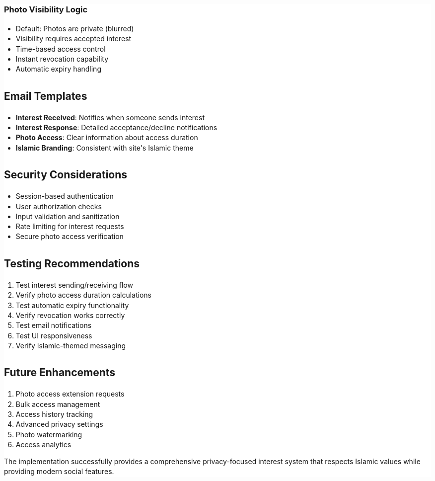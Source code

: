 ### Photo Visibility Logic
- Default: Photos are private (blurred)
- Visibility requires accepted interest
- Time-based access control
- Instant revocation capability
- Automatic expiry handling

## Email Templates
- **Interest Received**: Notifies when someone sends interest
- **Interest Response**: Detailed acceptance/decline notifications
- **Photo Access**: Clear information about access duration
- **Islamic Branding**: Consistent with site's Islamic theme

## Security Considerations
- Session-based authentication
- User authorization checks
- Input validation and sanitization
- Rate limiting for interest requests
- Secure photo access verification

## Testing Recommendations
1. Test interest sending/receiving flow
2. Verify photo access duration calculations
3. Test automatic expiry functionality
4. Verify revocation works correctly
5. Test email notifications
6. Test UI responsiveness
7. Verify Islamic-themed messaging

## Future Enhancements
1. Photo access extension requests
2. Bulk access management
3. Access history tracking
4. Advanced privacy settings
5. Photo watermarking
6. Access analytics

The implementation successfully provides a comprehensive privacy-focused interest system that respects Islamic values while providing modern social features.
